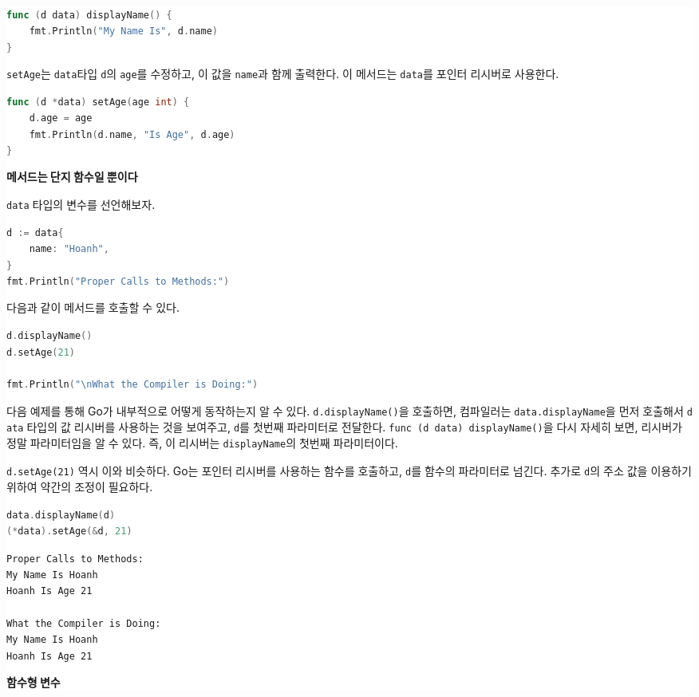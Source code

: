 ```go
func (d data) displayName() {
    fmt.Println("My Name Is", d.name)
}
```

`setAge`는 `data`타입 `d`의 `age`를 수정하고, 이 값을 `name`과 함께 출력한다. 이 메서드는 `data`를 포인터 리시버로 사용한다.

```go
func (d *data) setAge(age int) {
    d.age = age
    fmt.Println(d.name, "Is Age", d.age)
}
```

**메서드는 단지 함수일 뿐이다**

`data` 타입의 변수를 선언해보자.

```go
d := data{
    name: "Hoanh",
}
fmt.Println("Proper Calls to Methods:")
```

다음과 같이 메서드를 호출할 수 있다.

```go
d.displayName()
d.setAge(21)

fmt.Println("\nWhat the Compiler is Doing:")
```

다음 예제를 통해 Go가 내부적으로 어떻게 동작하는지 알 수 있다. `d.displayName()`을 호출하면, 컴파일러는 `data.displayName`을 먼저 호출해서 `data` 타입의 값 리시버를 사용하는 것을 보여주고, `d`를 첫번째 파라미터로 전달한다. `func (d data) displayName()`을 다시 자세히 보면, 리시버가 정말 파라미터임을 알 수 있다. 즉, 이 리시버는 `displayName`의 첫번째 파라미터이다.

`d.setAge(21)` 역시 이와 비슷하다. Go는 포인터 리시버를 사용하는 함수를 호출하고, `d`를 함수의 파라미터로 넘긴다. 추가로 `d`의 주소 값을 이용하기 위하여 약간의 조정이 필요하다.

```go
data.displayName(d)
(*data).setAge(&d, 21)
```

```text
Proper Calls to Methods:
My Name Is Hoanh
Hoanh Is Age 21

What the Compiler is Doing:
My Name Is Hoanh
Hoanh Is Age 21
```

**함수형 변수**
